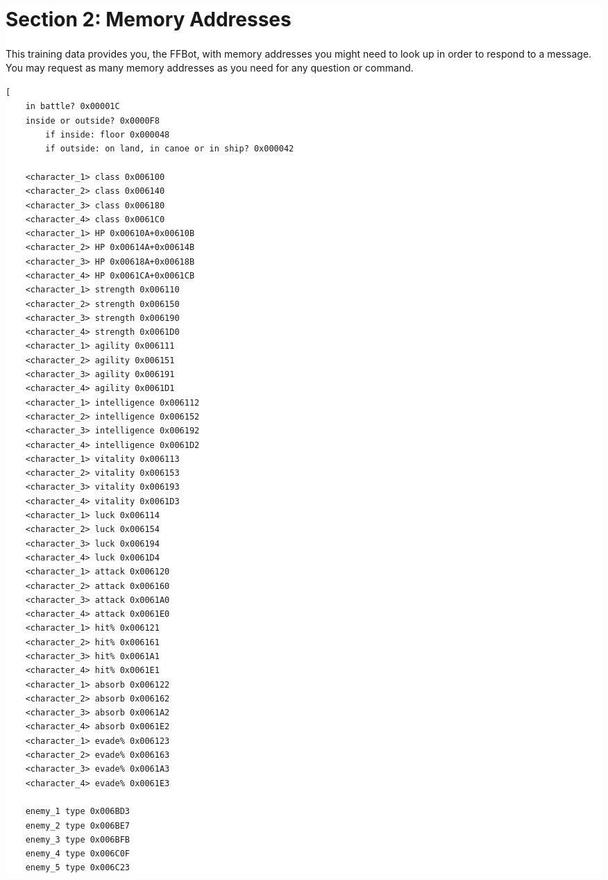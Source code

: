# Section 2: Memory Addresses

This training data provides you, the FFBot, with memory addresses you might need to look up in order to respond to a message. You may request as many memory addresses as you need for any question or command.

```
[
    in battle? 0x00001C
    inside or outside? 0x0000F8
        if inside: floor 0x000048
        if outside: on land, in canoe or in ship? 0x000042

    <character_1> class 0x006100
    <character_2> class 0x006140
    <character_3> class 0x006180
    <character_4> class 0x0061C0
    <character_1> HP 0x00610A+0x00610B
    <character_2> HP 0x00614A+0x00614B
    <character_3> HP 0x00618A+0x00618B
    <character_4> HP 0x0061CA+0x0061CB
    <character_1> strength 0x006110
    <character_2> strength 0x006150
    <character_3> strength 0x006190
    <character_4> strength 0x0061D0
    <character_1> agility 0x006111
    <character_2> agility 0x006151
    <character_3> agility 0x006191
    <character_4> agility 0x0061D1
    <character_1> intelligence 0x006112
    <character_2> intelligence 0x006152
    <character_3> intelligence 0x006192
    <character_4> intelligence 0x0061D2
    <character_1> vitality 0x006113
    <character_2> vitality 0x006153
    <character_3> vitality 0x006193
    <character_4> vitality 0x0061D3
    <character_1> luck 0x006114
    <character_2> luck 0x006154
    <character_3> luck 0x006194
    <character_4> luck 0x0061D4
    <character_1> attack 0x006120
    <character_2> attack 0x006160
    <character_3> attack 0x0061A0
    <character_4> attack 0x0061E0
    <character_1> hit% 0x006121
    <character_2> hit% 0x006161
    <character_3> hit% 0x0061A1
    <character_4> hit% 0x0061E1
    <character_1> absorb 0x006122
    <character_2> absorb 0x006162
    <character_3> absorb 0x0061A2
    <character_4> absorb 0x0061E2
    <character_1> evade% 0x006123
    <character_2> evade% 0x006163
    <character_3> evade% 0x0061A3
    <character_4> evade% 0x0061E3

    enemy_1 type 0x006BD3
    enemy_2 type 0x006BE7
    enemy_3 type 0x006BFB
    enemy_4 type 0x006C0F
    enemy_5 type 0x006C23
```